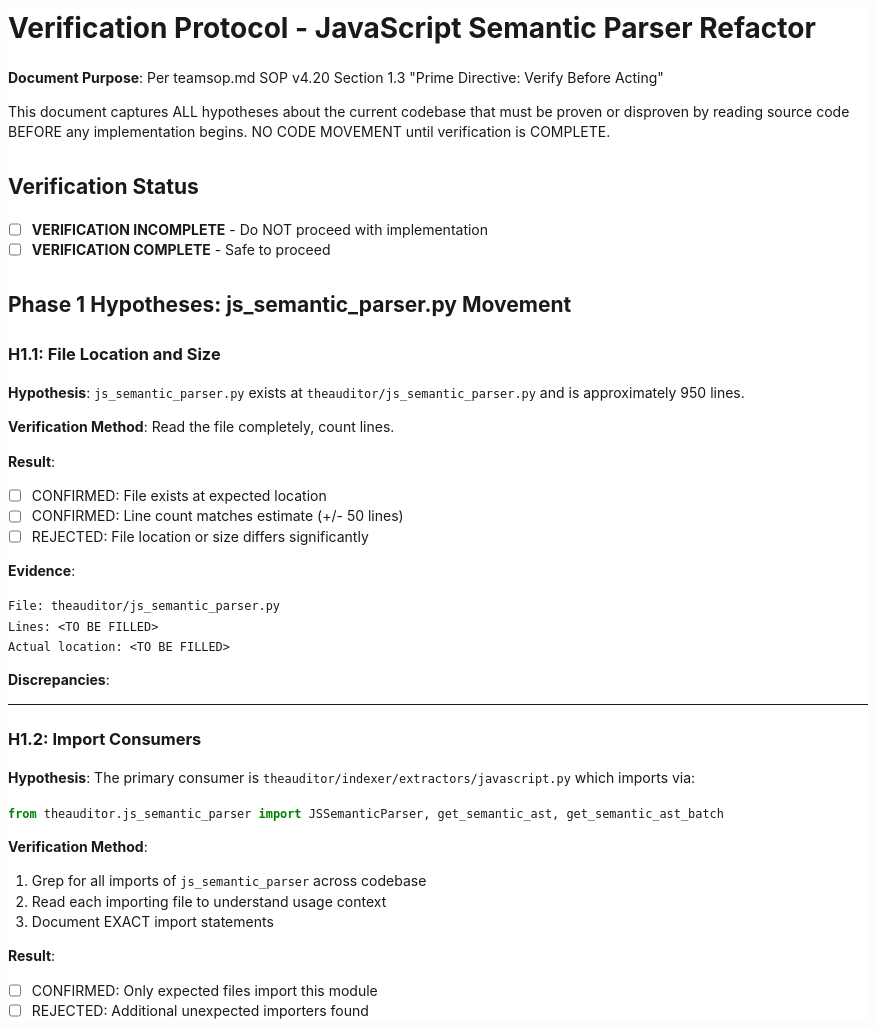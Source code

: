 # Verification Protocol - JavaScript Semantic Parser Refactor

**Document Purpose**: Per teamsop.md SOP v4.20 Section 1.3 "Prime Directive: Verify Before Acting"

This document captures ALL hypotheses about the current codebase that must be proven or disproven by reading source code BEFORE any implementation begins. NO CODE MOVEMENT until verification is COMPLETE.

## Verification Status

- [ ] **VERIFICATION INCOMPLETE** - Do NOT proceed with implementation
- [ ] **VERIFICATION COMPLETE** - Safe to proceed

## Phase 1 Hypotheses: js_semantic_parser.py Movement

### H1.1: File Location and Size
**Hypothesis**: `js_semantic_parser.py` exists at `theauditor/js_semantic_parser.py` and is approximately 950 lines.

**Verification Method**: Read the file completely, count lines.

**Result**:
- [ ] CONFIRMED: File exists at expected location
- [ ] CONFIRMED: Line count matches estimate (+/- 50 lines)
- [ ] REJECTED: File location or size differs significantly

**Evidence**:
```
File: theauditor/js_semantic_parser.py
Lines: <TO BE FILLED>
Actual location: <TO BE FILLED>
```

**Discrepancies**: <TO BE FILLED>

---

### H1.2: Import Consumers
**Hypothesis**: The primary consumer is `theauditor/indexer/extractors/javascript.py` which imports via:
```python
from theauditor.js_semantic_parser import JSSemanticParser, get_semantic_ast, get_semantic_ast_batch
```

**Verification Method**:
1. Grep for all imports of `js_semantic_parser` across codebase
2. Read each importing file to understand usage context
3. Document EXACT import statements

**Result**:
- [ ] CONFIRMED: Only expected files import this module
- [ ] REJECTED: Additional unexpected importers found
